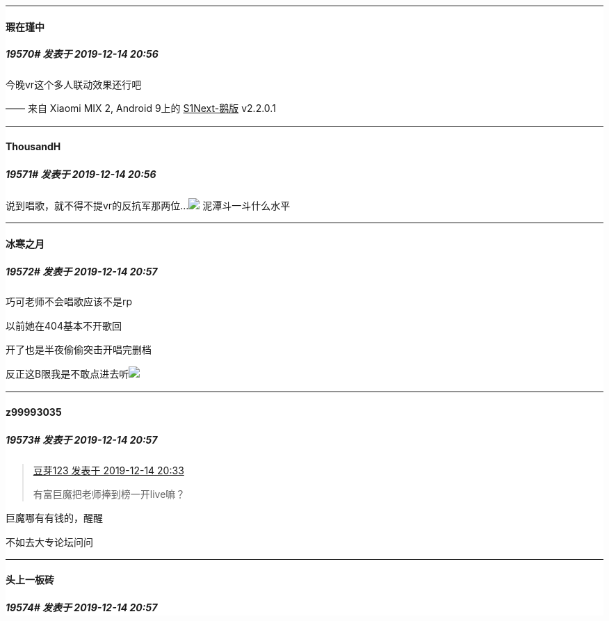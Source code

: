 
-----

####  瑕在瑾中  
##### 19570#       发表于 2019-12-14 20:56


今晚vr这个多人联动效果还行吧

—— 来自 Xiaomi MIX 2, Android 9上的 [S1Next-鹅版](https://github.com/ykrank/S1-Next/releases) v2.2.0.1


-----

####  ThousandH  
##### 19571#       发表于 2019-12-14 20:56


说到唱歌，就不得不提vr的反抗军那两位…<img src="https://static.saraba1st.com/image/smiley/face2017/037.png" referrerpolicy="no-referrer">
泥潭斗一斗什么水平


-----

####  冰寒之月  
##### 19572#       发表于 2019-12-14 20:57


巧可老师不会唱歌应该不是rp 

以前她在404基本不开歌回 

开了也是半夜偷偷突击开唱完删档 


反正这B限我是不敢点进去听<img src="https://static.saraba1st.com/image/smiley/face2017/067.png" referrerpolicy="no-referrer">


-----

####  z99993035  
##### 19573#       发表于 2019-12-14 20:57


<blockquote><a href="httphttps://bbs.saraba1st.com/2b/forum.php?mod=redirect&amp;goto=findpost&amp;pid=45862270&amp;ptid=1857164" target="_blank">豆芽123 发表于 2019-12-14 20:33</a>

有富巨魔把老师捧到榜一开live嘛？</blockquote>
巨魔哪有有钱的，醒醒

不如去大专论坛问问


-----

####  头上一板砖  
##### 19574#       发表于 2019-12-14 20:57

